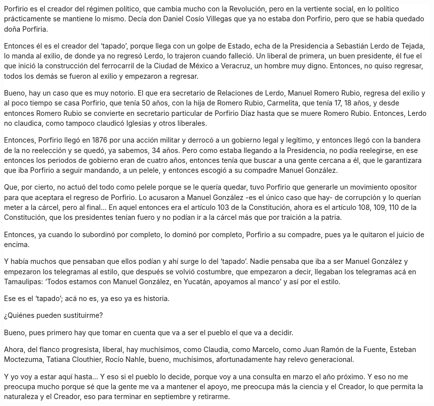 Porfirio es el creador del régimen político, que cambia mucho con la
Revolución, pero en la vertiente social, en lo político prácticamente se
mantiene lo mismo. Decía don Daniel Cosío Villegas que ya no estaba don
Porfirio, pero que se había quedado doña Porfiria.

Entonces él es el creador del ‘tapado’, porque llega con un golpe de Estado,
echa de la Presidencia a Sebastián Lerdo de Tejada, lo manda al exilio, de
donde ya no regresó Lerdo, lo trajeron cuando falleció. Un liberal de primera,
un buen presidente, él fue el que inició la construcción del ferrocarril de la
Ciudad de México a Veracruz, un hombre muy digno. Entonces, no quiso regresar,
todos los demás se fueron al exilio y empezaron a regresar.

Bueno, hay un caso que es muy notorio. El que era secretario de Relaciones de
Lerdo, Manuel Romero Rubio, regresa del exilio y al poco tiempo se casa
Porfirio, que tenía 50 años, con la hija de Romero Rubio, Carmelita, que tenía
17, 18 años, y desde entonces Romero Rubio se convierte en secretario
particular de Porfirio Díaz hasta que se muere Romero Rubio. Entonces, Lerdo
no claudica, como tampoco claudicó Iglesias y otros liberales.

Entonces, Porfirio llegó en 1876 por una acción militar y derrocó a un
gobierno legal y legítimo, y entonces llegó con la bandera de la no reelección
y se quedó, ya sabemos, 34 años. Pero como estaba llegando a la Presidencia,
no podía reelegirse, en ese entonces los periodos de gobierno eran de cuatro
años, entonces tenía que buscar a una gente cercana a él, que le garantizara
que iba Porfirio a seguir mandando, a un pelele, y entonces escogió a su
compadre Manuel González.

Que, por cierto, no actuó del todo como pelele porque se le quería quedar,
tuvo Porfirio que generarle un movimiento opositor para que aceptara el
regreso de Porfirio. Lo acusaron a Manuel González -es el único caso que hay-
de corrupción y lo querían meter a la cárcel, pero al final… En aquel entonces
era el artículo 103 de la Constitución, ahora es el artículo 108, 109, 110 de
la Constitución, que los presidentes tenían fuero y no podían ir a la cárcel
más que por traición a la patria.

Entonces, ya cuando lo subordinó por completo, lo dominó por completo,
Porfirio a su compadre, pues ya le quitaron el juicio de encima.

Y había muchos que pensaban que ellos podían y ahí surge lo del ‘tapado’.
Nadie pensaba que iba a ser Manuel González y empezaron los telegramas al
estilo, que después se volvió costumbre, que empezaron a decir, llegaban los
telegramas acá en Tamaulipas: ‘Todos estamos con Manuel González, en Yucatán,
apoyamos al manco’ y así por el estilo.

Ese es el ‘tapado’; acá no es, ya eso ya es historia.

¿Quiénes pueden sustituirme?

Bueno, pues primero hay que tomar en cuenta que va a ser el pueblo el que va a
decidir.

Ahora, del flanco progresista, liberal, hay muchísimos, como Claudia, como
Marcelo, como Juan Ramón de la Fuente, Esteban Moctezuma, Tatiana Clouthier,
Rocío Nahle, bueno, muchísimos, afortunadamente hay relevo generacional.

Y yo voy a estar aquí hasta… Y eso si el pueblo lo decide, porque voy a una
consulta en marzo el año próximo. Y eso no me preocupa mucho porque sé que la
gente me va a mantener el apoyo, me preocupa más la ciencia y el Creador, lo
que permita la naturaleza y el Creador, eso para terminar en septiembre y
retirarme.
